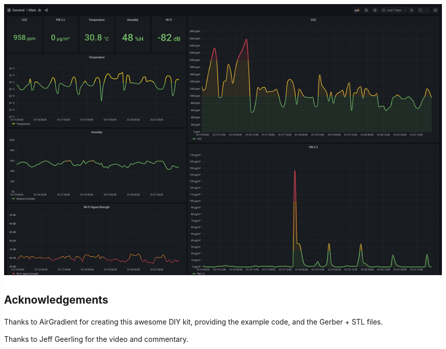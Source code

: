 ![grafana dashboard](assets/grafana_dashboard.png)

## Acknowledgements

Thanks to AirGradient for creating this awesome DIY kit, providing the example code, and the Gerber + STL files.

Thanks to Jeff Geerling for the video and commentary.
